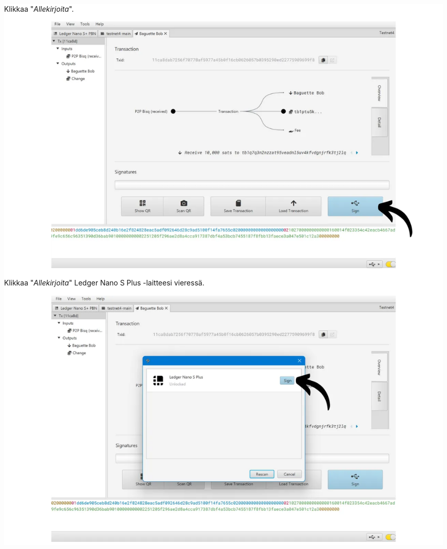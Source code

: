 Klikkaa "*Allekirjoita*".

![NANO S PLUS LEDGER](assets/notext/59.webp)

Klikkaa "*Allekirjoita*" Ledger Nano S Plus -laitteesi vieressä.

![NANO S PLUS LEDGER](assets/notext/60.webp)
